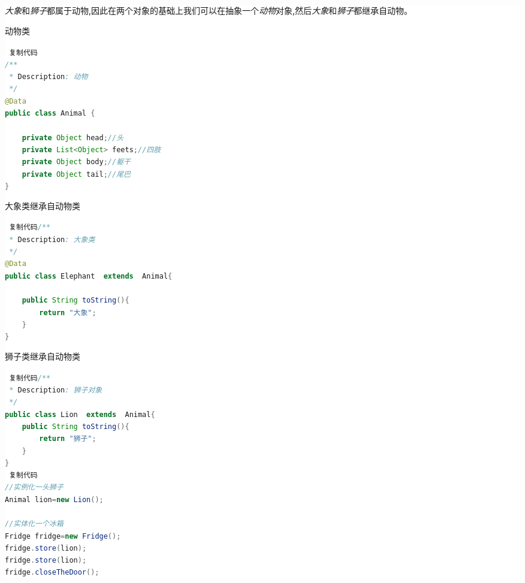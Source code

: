 *大象*和*狮子*都属于动物,因此在两个对象的基础上我们可以在抽象一个*动物*对象,然后*大象*和*狮子*都继承自动物。

动物类

```java
 复制代码
/**
 * Description: 动物
 */
@Data
public class Animal {

    private Object head;//头
    private List<Object> feets;//四肢
    private Object body;//躯干
    private Object tail;//尾巴
}
```

大象类继承自动物类

```java
 复制代码/**
 * Description: 大象类
 */
@Data
public class Elephant  extends  Animal{

    public String toString(){
        return "大象";
    }
}
```

狮子类继承自动物类

```java
 复制代码/**
 * Description: 狮子对象
 */
public class Lion  extends  Animal{
    public String toString(){
        return "狮子";
    }
}
 复制代码
//实例化一头狮子
Animal lion=new Lion();

//实体化一个冰箱
Fridge fridge=new Fridge();
fridge.store(lion);
fridge.store(lion);
fridge.closeTheDoor();
```
